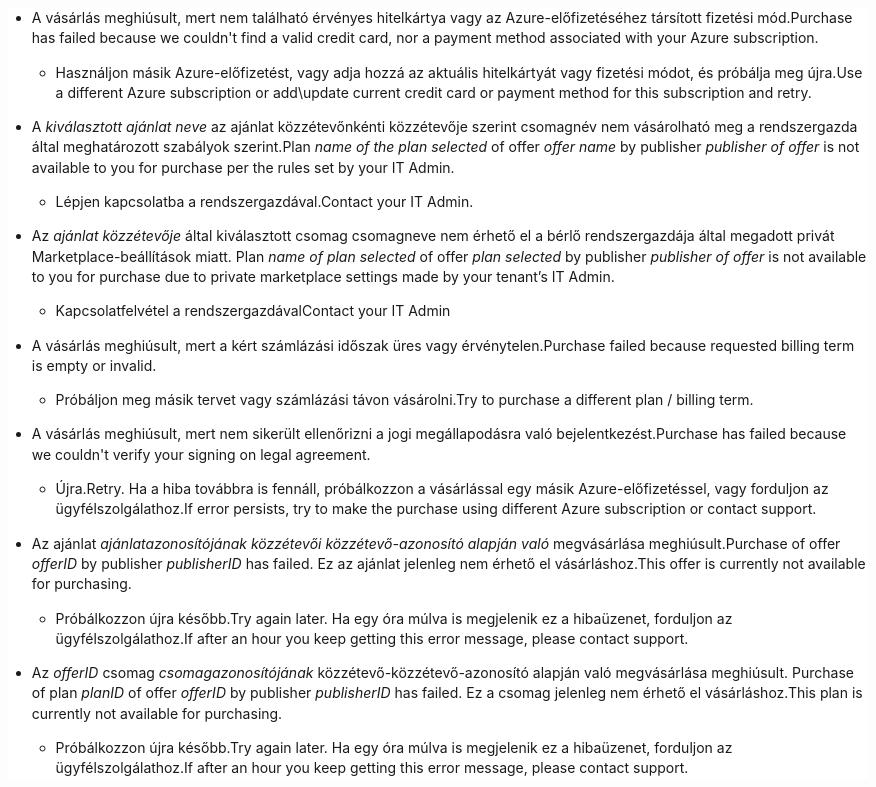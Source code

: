 - <span data-ttu-id="280bd-194">A vásárlás meghiúsult, mert nem található érvényes hitelkártya vagy az Azure-előfizetéséhez társított fizetési mód.</span><span class="sxs-lookup"><span data-stu-id="280bd-194">Purchase has failed because we couldn't find a valid credit card, nor a payment method associated with your Azure subscription.</span></span>
  - <span data-ttu-id="280bd-195">Használjon másik Azure-előfizetést, vagy adja hozzá az aktuális hitelkártyát vagy fizetési módot, és próbálja meg újra.</span><span class="sxs-lookup"><span data-stu-id="280bd-195">Use a different Azure subscription or add\update current credit card or payment method for this subscription and retry.</span></span>

- <span data-ttu-id="280bd-196">A *kiválasztott ajánlat neve*  az ajánlat  közzétevőnkénti közzétevője szerint csomagnév nem vásárolható meg a rendszergazda által meghatározott szabályok szerint.</span><span class="sxs-lookup"><span data-stu-id="280bd-196">Plan *name of the plan selected* of offer *offer name* by publisher *publisher of offer* is not available to you for purchase per the rules set by your IT Admin.</span></span>
  - <span data-ttu-id="280bd-197">Lépjen kapcsolatba a rendszergazdával.</span><span class="sxs-lookup"><span data-stu-id="280bd-197">Contact your IT Admin.</span></span>

- <span data-ttu-id="280bd-198">Az *ajánlat közzétevője* által  kiválasztott csomag csomagneve nem érhető el a bérlő rendszergazdája által megadott privát Marketplace-beállítások miatt. </span><span class="sxs-lookup"><span data-stu-id="280bd-198">Plan *name of plan selected* of offer *plan selected* by publisher *publisher of offer* is not available to you for purchase due to private marketplace settings made by your tenant’s IT Admin.</span></span>
  - <span data-ttu-id="280bd-199">Kapcsolatfelvétel a rendszergazdával</span><span class="sxs-lookup"><span data-stu-id="280bd-199">Contact your IT Admin</span></span>

- <span data-ttu-id="280bd-200">A vásárlás meghiúsult, mert a kért számlázási időszak üres vagy érvénytelen.</span><span class="sxs-lookup"><span data-stu-id="280bd-200">Purchase failed because requested billing term is empty or invalid.</span></span>
  - <span data-ttu-id="280bd-201">Próbáljon meg másik tervet vagy számlázási távon vásárolni.</span><span class="sxs-lookup"><span data-stu-id="280bd-201">Try to purchase a different plan / billing term.</span></span>

- <span data-ttu-id="280bd-202">A vásárlás meghiúsult, mert nem sikerült ellenőrizni a jogi megállapodásra való bejelentkezést.</span><span class="sxs-lookup"><span data-stu-id="280bd-202">Purchase has failed because we couldn't verify your signing on legal agreement.</span></span>
  - <span data-ttu-id="280bd-203">Újra.</span><span class="sxs-lookup"><span data-stu-id="280bd-203">Retry.</span></span> <span data-ttu-id="280bd-204">Ha a hiba továbbra is fennáll, próbálkozzon a vásárlással egy másik Azure-előfizetéssel, vagy forduljon az ügyfélszolgálathoz.</span><span class="sxs-lookup"><span data-stu-id="280bd-204">If error persists, try to make the purchase using different Azure subscription or contact support.</span></span>

- <span data-ttu-id="280bd-205">Az ajánlat *ajánlatazonosítójának közzétevői* *közzétevő-azonosító alapján való* megvásárlása meghiúsult.</span><span class="sxs-lookup"><span data-stu-id="280bd-205">Purchase of offer *offerID* by publisher *publisherID* has failed.</span></span> <span data-ttu-id="280bd-206">Ez az ajánlat jelenleg nem érhető el vásárláshoz.</span><span class="sxs-lookup"><span data-stu-id="280bd-206">This offer is currently not available for purchasing.</span></span>
  - <span data-ttu-id="280bd-207">Próbálkozzon újra később.</span><span class="sxs-lookup"><span data-stu-id="280bd-207">Try again later.</span></span> <span data-ttu-id="280bd-208">Ha egy óra múlva is megjelenik ez a hibaüzenet, forduljon az ügyfélszolgálathoz.</span><span class="sxs-lookup"><span data-stu-id="280bd-208">If after an hour you keep getting this error message, please contact support.</span></span>  

- <span data-ttu-id="280bd-209">Az *offerID* csomag *csomagazonosítójának* közzétevő-közzétevő-azonosító alapján való megvásárlása meghiúsult. </span><span class="sxs-lookup"><span data-stu-id="280bd-209">Purchase of plan *planID* of offer *offerID* by publisher *publisherID* has failed.</span></span> <span data-ttu-id="280bd-210">Ez a csomag jelenleg nem érhető el vásárláshoz.</span><span class="sxs-lookup"><span data-stu-id="280bd-210">This plan is currently not available for purchasing.</span></span>
  - <span data-ttu-id="280bd-211">Próbálkozzon újra később.</span><span class="sxs-lookup"><span data-stu-id="280bd-211">Try again later.</span></span> <span data-ttu-id="280bd-212">Ha egy óra múlva is megjelenik ez a hibaüzenet, forduljon az ügyfélszolgálathoz.</span><span class="sxs-lookup"><span data-stu-id="280bd-212">If after an hour you keep getting this error message, please contact support.</span></span> 
